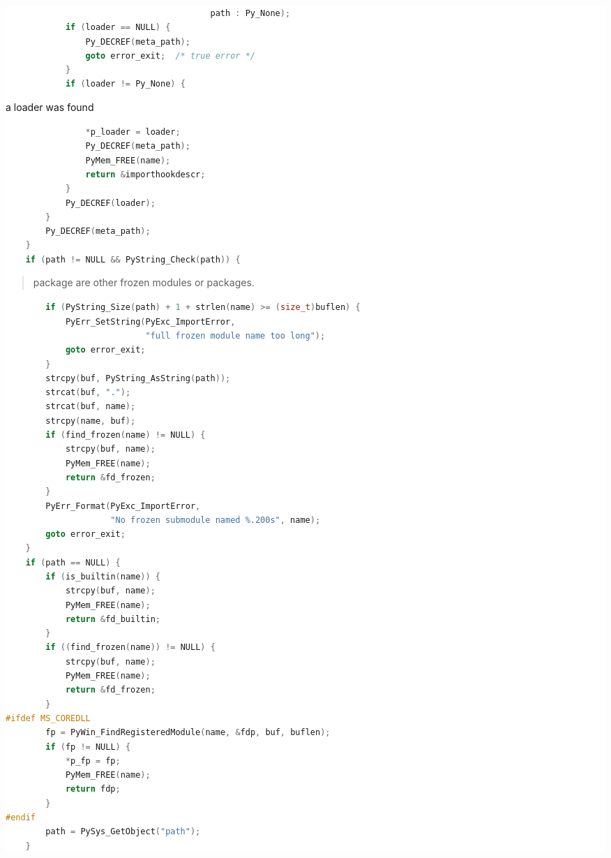 ```c
                                         path : Py_None);
            if (loader == NULL) {
                Py_DECREF(meta_path);
                goto error_exit;  /* true error */
            }
            if (loader != Py_None) {
```

a loader was found

```c
                *p_loader = loader;
                Py_DECREF(meta_path);
                PyMem_FREE(name);
                return &importhookdescr;
            }
            Py_DECREF(loader);
        }
        Py_DECREF(meta_path);
    }
    if (path != NULL && PyString_Check(path)) {
```

>package are other frozen modules or packages.

```c
        if (PyString_Size(path) + 1 + strlen(name) >= (size_t)buflen) {
            PyErr_SetString(PyExc_ImportError,
                            "full frozen module name too long");
            goto error_exit;
        }
        strcpy(buf, PyString_AsString(path));
        strcat(buf, ".");
        strcat(buf, name);
        strcpy(name, buf);
        if (find_frozen(name) != NULL) {
            strcpy(buf, name);
            PyMem_FREE(name);
            return &fd_frozen;
        }
        PyErr_Format(PyExc_ImportError,
                     "No frozen submodule named %.200s", name);
        goto error_exit;
    }
    if (path == NULL) {
        if (is_builtin(name)) {
            strcpy(buf, name);
            PyMem_FREE(name);
            return &fd_builtin;
        }
        if ((find_frozen(name)) != NULL) {
            strcpy(buf, name);
            PyMem_FREE(name);
            return &fd_frozen;
        }
#ifdef MS_COREDLL
        fp = PyWin_FindRegisteredModule(name, &fdp, buf, buflen);
        if (fp != NULL) {
            *p_fp = fp;
            PyMem_FREE(name);
            return fdp;
        }
#endif
        path = PySys_GetObject("path");
    }
```